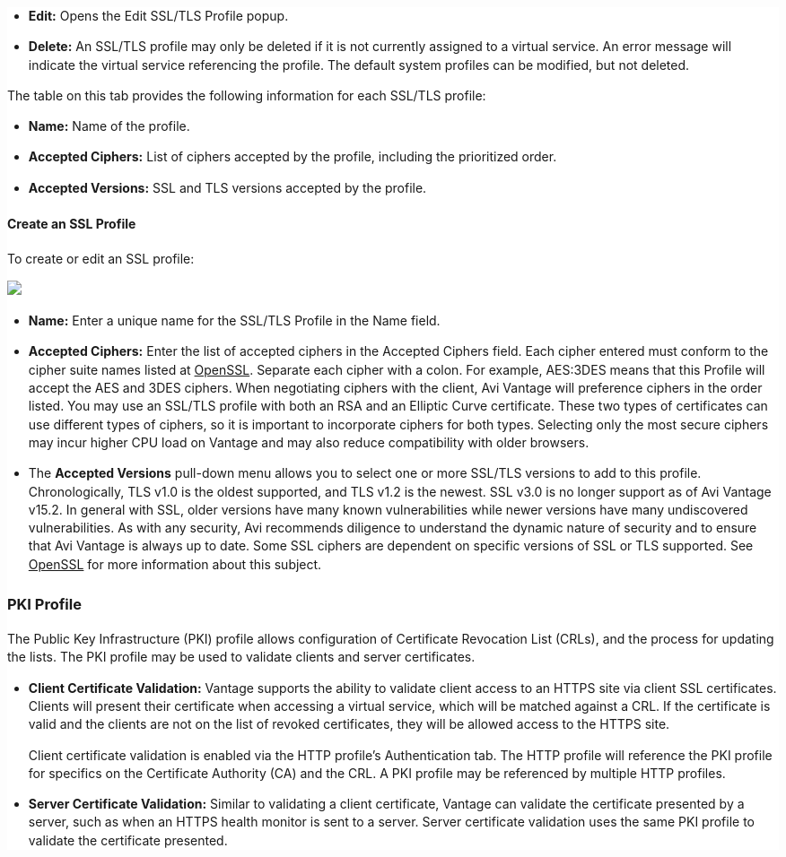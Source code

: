 *   **Edit:** Opens the Edit SSL/TLS Profile popup.

*   **Delete:** An SSL/TLS profile may only be deleted if it is not currently assigned to a virtual service. An error message will indicate the virtual service referencing the profile. The default system profiles can be modified, but not deleted.

The table on this tab provides the following information for each SSL/TLS profile:

*   **Name:** Name of the profile.

*   **Accepted Ciphers:** List of ciphers accepted by the profile, including the prioritized order.

*   **Accepted Versions:** SSL and TLS versions accepted by the profile.

#### Create an SSL Profile

To create or edit an SSL profile:

![][5]

*   **Name:** Enter a unique name for the SSL/TLS Profile in the Name field.

*   **Accepted Ciphers:** Enter the list of accepted ciphers in the Accepted Ciphers field. Each cipher entered must conform to the cipher suite names listed at <a href="http://www.openssl.org/docs/apps/ciphers.html" target="_blank">OpenSSL</a>. Separate each cipher with a colon. For example, AES:3DES means that this Profile will accept the AES and 3DES ciphers. When negotiating ciphers with the client, Avi Vantage will preference ciphers in the order listed. You may use an SSL/TLS profile with both an RSA and an Elliptic Curve certificate. These two types of certificates can use different types of ciphers, so it is important to incorporate ciphers for both types. Selecting only the most secure ciphers may incur higher CPU load on Vantage and may also reduce compatibility with older browsers.

*   The **Accepted Versions** pull-down menu allows you to select one or more SSL/TLS versions to add to this profile. Chronologically, TLS v1.0 is the oldest supported, and TLS v1.2 is the newest. SSL v3.0 is no longer support as of Avi Vantage v15.2. In general with SSL, older versions have many known vulnerabilities while newer versions have many undiscovered vulnerabilities. As with any security, Avi recommends diligence to understand the dynamic nature of security and to ensure that Avi Vantage is always up to date. Some SSL ciphers are dependent on specific versions of SSL or TLS supported. See <a href="http://www.openssl.org/docs/apps/ciphers.html" target="_blank">OpenSSL</a> for more information about this subject.

### PKI Profile

The Public Key Infrastructure (PKI) profile allows configuration of Certificate Revocation List (CRLs), and the process for updating the lists. The PKI profile may be used to validate clients and server certificates.

*   **Client Certificate Validation:** Vantage supports the ability to validate client access to an HTTPS site via client SSL certificates. Clients will present their certificate when accessing a virtual service, which will be matched against a CRL. If the certificate is valid and the clients are not on the list of revoked certificates, they will be allowed access to the HTTPS site.
    
    Client certificate validation is enabled via the HTTP profile’s Authentication tab. The HTTP profile will reference the PKI profile for specifics on the Certificate Authority (CA) and the CRL. A PKI profile may be referenced by multiple HTTP profiles.

*   **Server Certificate Validation:** Similar to validating a client certificate, Vantage can validate the certificate presented by a server, such as when an HTTPS health monitor is sent to a server. Server certificate validation uses the same PKI profile to validate the certificate presented.
    

 [1]: /wp-content/uploads/2016/01/template_ssl_page.jpg
 [2]: /wp-content/uploads/2016/01/template_ssl_create-edit_about.jpg
 [3]: /wp-content/uploads/2016/01/template_ssl_create-edit_about-1.jpg
 [4]: /wp-content/uploads/2016/01/template_ssl_create-edit_import.jpg
 [5]: /wp-content/uploads/2016/01/template_profiles_ssl_tab.jpg
 [6]: /wp-content/uploads/2016/01/template_profiles_pki_1.jpg
 [7]: /wp-content/uploads/2016/01/template_profiles_auth_1.jpg
